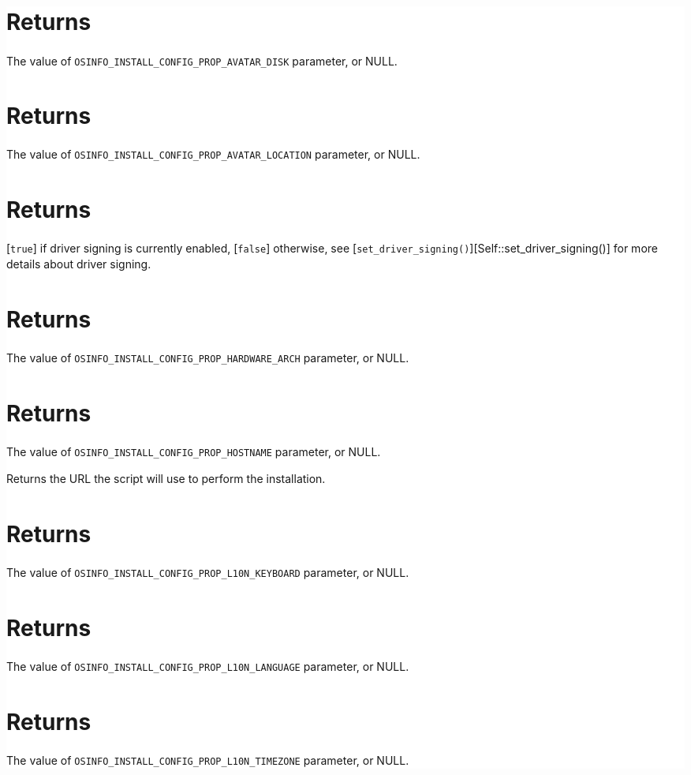 
# Returns

The value of `OSINFO_INSTALL_CONFIG_PROP_AVATAR_DISK` parameter,
 or NULL.


# Returns

The value of `OSINFO_INSTALL_CONFIG_PROP_AVATAR_LOCATION` parameter,
 or NULL.


# Returns

[`true`] if driver signing is currently enabled, [`false`] otherwise, see
[`set_driver_signing()`][Self::set_driver_signing()] for more details about driver
signing.


# Returns

The value of `OSINFO_INSTALL_CONFIG_PROP_HARDWARE_ARCH` parameter,
 or NULL.


# Returns

The value of `OSINFO_INSTALL_CONFIG_PROP_HOSTNAME` parameter,
 or NULL.

Returns the URL the script will use to perform the installation.


# Returns

The value of `OSINFO_INSTALL_CONFIG_PROP_L10N_KEYBOARD` parameter,
 or NULL.


# Returns

The value of `OSINFO_INSTALL_CONFIG_PROP_L10N_LANGUAGE` parameter,
 or NULL.


# Returns

The value of `OSINFO_INSTALL_CONFIG_PROP_L10N_TIMEZONE` parameter,
 or NULL.
